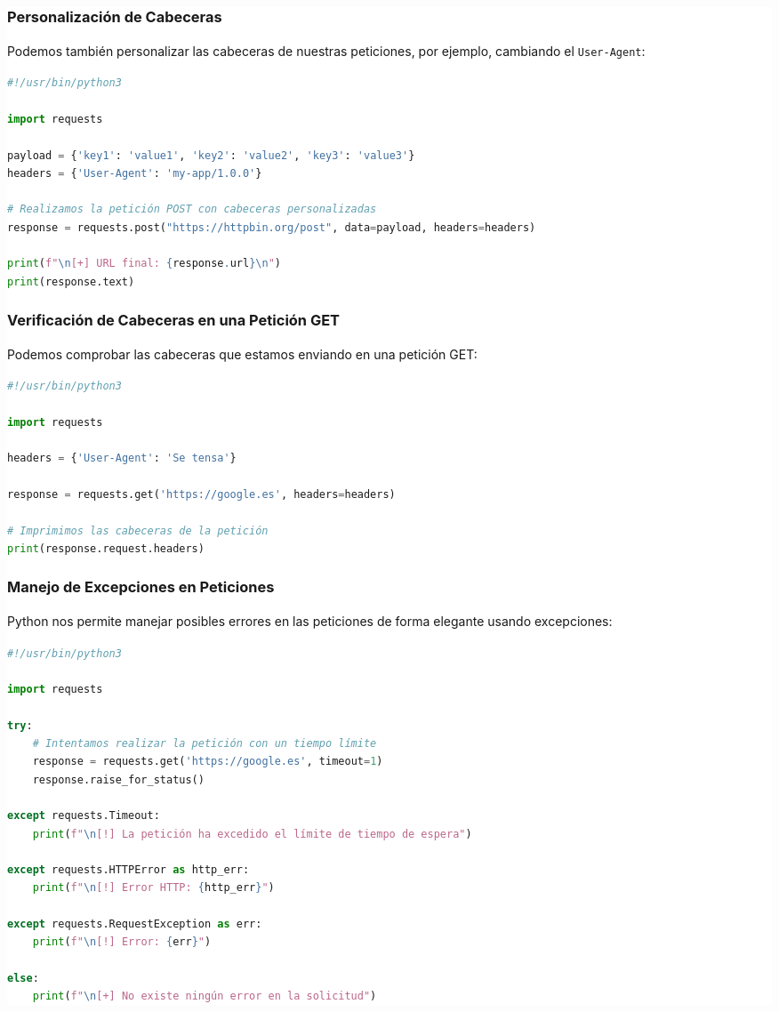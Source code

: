 ### Personalización de Cabeceras

Podemos también personalizar las cabeceras de nuestras peticiones, por ejemplo, cambiando el `User-Agent`:

```python
#!/usr/bin/python3

import requests 

payload = {'key1': 'value1', 'key2': 'value2', 'key3': 'value3'}
headers = {'User-Agent': 'my-app/1.0.0'}

# Realizamos la petición POST con cabeceras personalizadas
response = requests.post("https://httpbin.org/post", data=payload, headers=headers)

print(f"\n[+] URL final: {response.url}\n")
print(response.text)
```

### Verificación de Cabeceras en una Petición GET

Podemos comprobar las cabeceras que estamos enviando en una petición GET:

```python
#!/usr/bin/python3

import requests

headers = {'User-Agent': 'Se tensa'}

response = requests.get('https://google.es', headers=headers)

# Imprimimos las cabeceras de la petición
print(response.request.headers)
```

### Manejo de Excepciones en Peticiones

Python nos permite manejar posibles errores en las peticiones de forma elegante usando excepciones:

```python
#!/usr/bin/python3

import requests

try:
	# Intentamos realizar la petición con un tiempo límite
	response = requests.get('https://google.es', timeout=1)
	response.raise_for_status()

except requests.Timeout:
	print(f"\n[!] La petición ha excedido el límite de tiempo de espera")

except requests.HTTPError as http_err:
	print(f"\n[!] Error HTTP: {http_err}")

except requests.RequestException as err:
	print(f"\n[!] Error: {err}")

else:
	print(f"\n[+] No existe ningún error en la solicitud")
```
